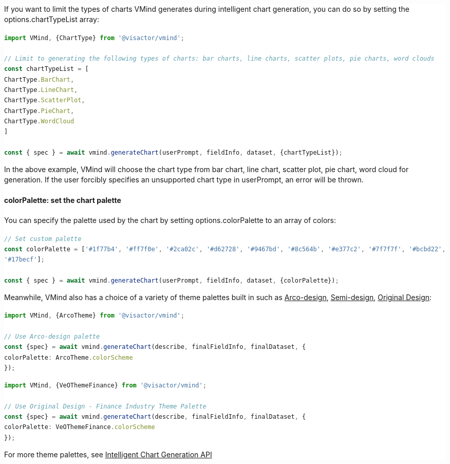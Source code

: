 If you want to limit the types of charts VMind generates during intelligent chart generation, you can do so by setting the options.chartTypeList array:
```typescript
import VMind, {ChartType} from '@visactor/vmind';

// Limit to generating the following types of charts: bar charts, line charts, scatter plots, pie charts, word clouds
const chartTypeList = [
ChartType.BarChart,
ChartType.LineChart,
ChartType.ScatterPlot,
ChartType.PieChart,
ChartType.WordCloud
]

const { spec } = await vmind.generateChart(userPrompt, fieldInfo, dataset, {chartTypeList});
```
In the above example, VMind will choose the chart type from bar chart, line chart, scatter plot, pie chart, word cloud for generation. If the user forcibly specifies an unsupported chart type in userPrompt, an error will be thrown.

#### colorPalette: set the chart palette
You can specify the palette used by the chart by setting options.colorPalette to an array of colors:
```typescript
// Set custom palette
const colorPalette = ['#1f77b4', '#ff7f0e', '#2ca02c', '#d62728', '#9467bd', '#8c564b', '#e377c2', '#7f7f7f', '#bcbd22', '#17becf'];

const { spec } = await vmind.generateChart(userPrompt, fieldInfo, dataset, {colorPalette});
```
Meanwhile, VMind also has a choice of a variety of theme palettes built in such as [Arco-design](https://www.visactor.io/vchart/theme/demo/arco), [Semi-design](https://www.visactor.io/vchart/theme/demo/semi), [Original Design](https://www.visactor.io/vchart/theme/demo/arco):
```typescript
import VMind, {ArcoTheme} from '@visactor/vmind';

// Use Arco-design palette
const {spec} = await vmind.generateChart(describe, finalFieldInfo, finalDataset, {
colorPalette: ArcoTheme.colorScheme
});
```

```typescript
import VMind, {VeOThemeFinance} from '@visactor/vmind';

// Use Original Design - Finance Industry Theme Palette
const {spec} = await vmind.generateChart(describe, finalFieldInfo, finalDataset, {
colorPalette: VeOThemeFinance.colorScheme
});
```
For more theme palettes, see [Intelligent Chart Generation API](../../api/generateChart)

